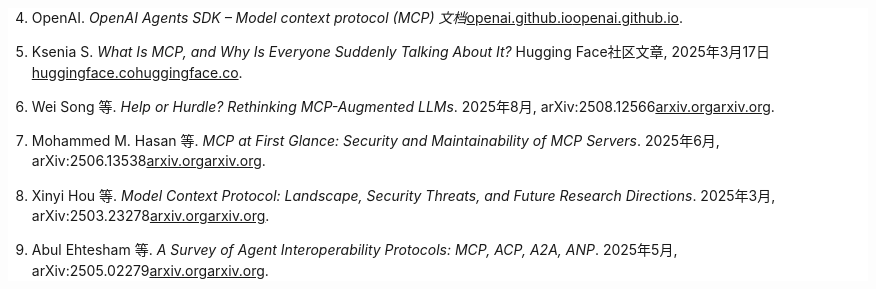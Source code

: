 4. OpenAI. _OpenAI Agents SDK – Model context protocol (MCP) 文档_[openai.github.io](https://openai.github.io/openai-agents-python/mcp/#:~:text=The%20Model%20context%20protocol%20,From%20the%20MCP%20docs)[openai.github.io](https://openai.github.io/openai-agents-python/mcp/#:~:text=Currently%2C%20the%20MCP%20spec%20defines,the%20transport%20mechanism%20they%20use).
    
5. Ksenia S. _What Is MCP, and Why Is Everyone Suddenly Talking About It?_ Hugging Face社区文章, 2025年3月17日[huggingface.co](https://huggingface.co/blog/Kseniase/mcp#:~:text=To%20simplify%20that%2C%20Anthropic%20came,Why)[huggingface.co](https://huggingface.co/blog/Kseniase/mcp#:~:text=Apollo%2C%20Zed%2C%20Replit%2C%20Codeium%2C%20and,by%20a%20major%20AI%20player).
    
6. Wei Song 等. _Help or Hurdle? Rethinking MCP-Augmented LLMs_. 2025年8月, arXiv:2508.12566[arxiv.org](https://arxiv.org/html/2508.12566v1#:~:text=revealed%20four%20surprising%20and%20insightful,trivial)[arxiv.org](https://arxiv.org/html/2508.12566v1#:~:text=indicating%20a%20limited%20ability%20to,design%2C%20particularly%20for%20developing%20more).
    
7. Mohammed M. Hasan 等. _MCP at First Glance: Security and Maintainability of MCP Servers_. 2025年6月, arXiv:2506.13538[arxiv.org](https://arxiv.org/abs/2506.13538#:~:text=distinct%20tool%20interfaces,assess%20their%20health%2C%20security%2C%20and)[arxiv.org](https://arxiv.org/abs/2506.13538#:~:text=MCP%27s%20AI,specific%20tool%20poisoning.%20Regarding).
    
8. Xinyi Hou 等. _Model Context Protocol: Landscape, Security Threats, and Future Research Directions_. 2025年3月, arXiv:2503.23278[arxiv.org](https://arxiv.org/html/2503.23278v2#:~:text=The%20Model%20Context%20Protocol%20,the%20current%20MCP%20landscape%2C%20including)[arxiv.org](https://arxiv.org/html/2503.23278v2#:~:text=Assistants%20%203,2%20Slash%20Command%20Overlap).
    
9. Abul Ehtesham 等. _A Survey of Agent Interoperability Protocols: MCP, ACP, A2A, ANP_. 2025年5月, arXiv:2505.02279[arxiv.org](https://arxiv.org/html/2505.02279v1#:~:text=communication%20protocols%3A%20Model%20Context%20Protocol,LD%20graphs.%20The)[arxiv.org](https://arxiv.org/html/2505.02279v1#:~:text=each%20addressing%20interoperability%20in%20distinct,Based%20on%20the).